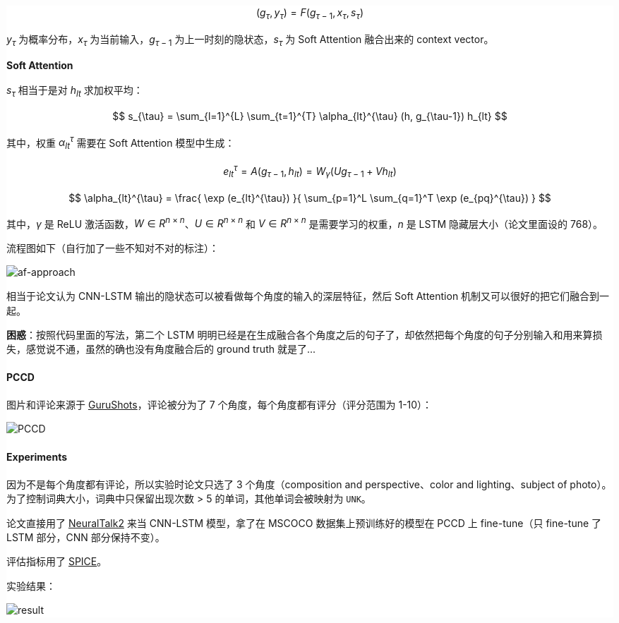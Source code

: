 $$
(g_{\tau}, y_{\tau} ) = F(g_{\tau-1}, x_{\tau}, s_{\tau} )
$$

$y_{\tau}$ 为概率分布，$x_{\tau}$ 为当前输入，$g_{\tau - 1}$ 为上一时刻的隐状态，$s_{\tau}$ 为 Soft Attention 融合出来的 context vector。


**Soft Attention**

$s_{\tau}$ 相当于是对 $h_{lt}$ 求加权平均：

$$
s_{\tau} = \sum_{l=1}^{L} \sum_{t=1}^{T} \alpha_{lt}^{\tau} (h, g_{\tau-1}) h_{lt}
$$

其中，权重 $\alpha_{lt}^{\tau}$ 需要在 Soft Attention 模型中生成：

$$
e_{lt}^{\tau} = A(g_{\tau-1}, h_{lt}) = W_{\gamma} (Ug_{\tau-1} + Vh_{lt})
$$

$$
\alpha_{lt}^{\tau} = \frac{ \exp (e_{lt}^{\tau}) }{ \sum_{p=1}^L \sum_{q=1}^T \exp (e_{pq}^{\tau}) }
$$

其中，$\gamma$ 是 ReLU 激活函数，$W \in R^{n \times n}$、$U \in R^{n \times n}$ 和 $V \in R^{n \times n}$ 是需要学习的权重，$n$ 是 LSTM 隐藏层大小（论文里面设的 768）。

流程图如下（自行加了一些不知对不对的标注）：

![af-approach](/img/posts/zh/2020-03-17/pccd/af.jpg) 

相当于论文认为 CNN-LSTM 输出的隐状态可以被看做每个角度的输入的深层特征，然后 Soft Attention 机制又可以很好的把它们融合到一起。

**困惑**：按照代码里面的写法，第二个 LSTM 明明已经是在生成融合各个角度之后的句子了，却依然把每个角度的句子分别输入和用来算损失，感觉说不通，虽然的确也没有角度融合后的 ground truth 就是了...


#### PCCD

图片和评论来源于 [GuruShots](https://gurushots.com/)，评论被分为了 7 个角度，每个角度都有评分（评分范围为 1-10）：

![PCCD](/img/posts/zh/2020-03-17/pccd/pccd.png) 


#### Experiments

因为不是每个角度都有评论，所以实验时论文只选了 3 个角度（composition and perspective、color and lighting、subject of photo）。为了控制词典大小，词典中只保留出现次数 > 5 的单词，其他单词会被映射为 `UNK`。

论文直接用了 [NeuralTalk2](#show-and-tell) 来当 CNN-LSTM 模型，拿了在 MSCOCO 数据集上预训练好的模型在 PCCD 上 fine-tune（只 fine-tune 了 LSTM 部分，CNN 部分保持不变）。

评估指标用了 [SPICE](https://panderson.me/images/SPICE.pdf)。

实验结果：

![result](/img/posts/zh/2020-03-17/pccd/pccd-result.png) 
